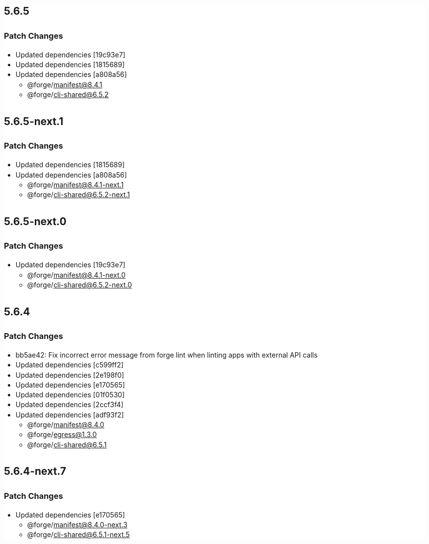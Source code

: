 ## 5.6.5

### Patch Changes

- Updated dependencies [19c93e7]
- Updated dependencies [1815689]
- Updated dependencies [a808a56]
  - @forge/manifest@8.4.1
  - @forge/cli-shared@6.5.2

## 5.6.5-next.1

### Patch Changes

- Updated dependencies [1815689]
- Updated dependencies [a808a56]
  - @forge/manifest@8.4.1-next.1
  - @forge/cli-shared@6.5.2-next.1

## 5.6.5-next.0

### Patch Changes

- Updated dependencies [19c93e7]
  - @forge/manifest@8.4.1-next.0
  - @forge/cli-shared@6.5.2-next.0

## 5.6.4

### Patch Changes

- bb5ae42: Fix incorrect error message from forge lint when linting apps with external API calls
- Updated dependencies [c599ff2]
- Updated dependencies [2e198f0]
- Updated dependencies [e170565]
- Updated dependencies [01f0530]
- Updated dependencies [2ccf3f4]
- Updated dependencies [adf93f2]
  - @forge/manifest@8.4.0
  - @forge/egress@1.3.0
  - @forge/cli-shared@6.5.1

## 5.6.4-next.7

### Patch Changes

- Updated dependencies [e170565]
  - @forge/manifest@8.4.0-next.3
  - @forge/cli-shared@6.5.1-next.5
